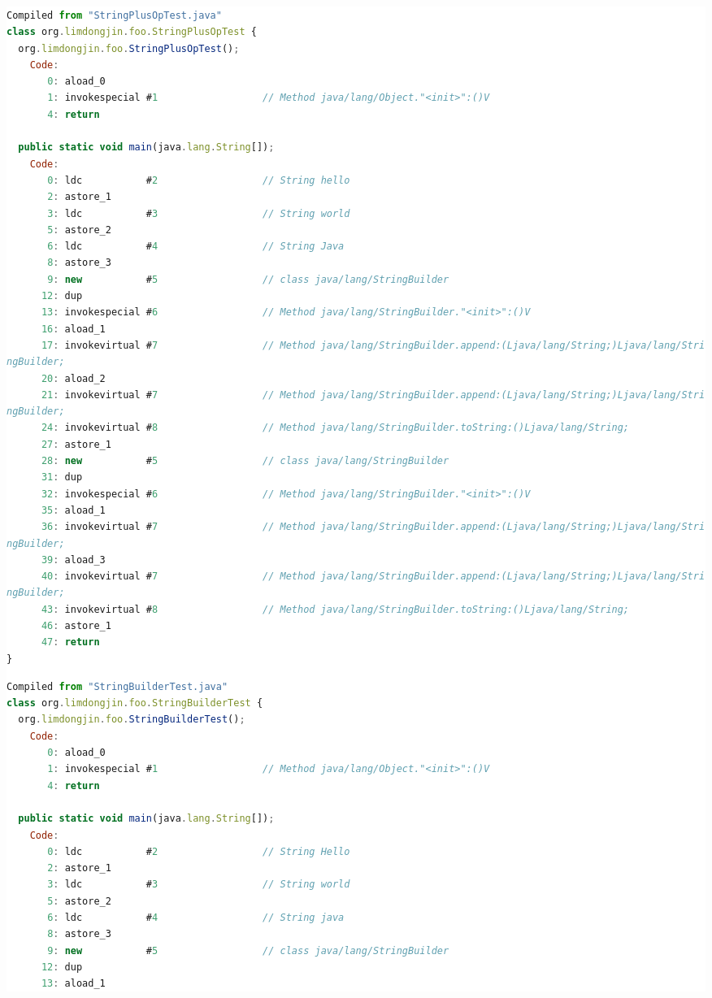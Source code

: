 ```jsx
Compiled from "StringPlusOpTest.java"
class org.limdongjin.foo.StringPlusOpTest {
  org.limdongjin.foo.StringPlusOpTest();
    Code:
       0: aload_0
       1: invokespecial #1                  // Method java/lang/Object."<init>":()V
       4: return

  public static void main(java.lang.String[]);
    Code:
       0: ldc           #2                  // String hello
       2: astore_1
       3: ldc           #3                  // String world
       5: astore_2
       6: ldc           #4                  // String Java
       8: astore_3
       9: new           #5                  // class java/lang/StringBuilder
      12: dup
      13: invokespecial #6                  // Method java/lang/StringBuilder."<init>":()V
      16: aload_1
      17: invokevirtual #7                  // Method java/lang/StringBuilder.append:(Ljava/lang/String;)Ljava/lang/StringBuilder;
      20: aload_2
      21: invokevirtual #7                  // Method java/lang/StringBuilder.append:(Ljava/lang/String;)Ljava/lang/StringBuilder;
      24: invokevirtual #8                  // Method java/lang/StringBuilder.toString:()Ljava/lang/String;
      27: astore_1
      28: new           #5                  // class java/lang/StringBuilder
      31: dup
      32: invokespecial #6                  // Method java/lang/StringBuilder."<init>":()V
      35: aload_1
      36: invokevirtual #7                  // Method java/lang/StringBuilder.append:(Ljava/lang/String;)Ljava/lang/StringBuilder;
      39: aload_3
      40: invokevirtual #7                  // Method java/lang/StringBuilder.append:(Ljava/lang/String;)Ljava/lang/StringBuilder;
      43: invokevirtual #8                  // Method java/lang/StringBuilder.toString:()Ljava/lang/String;
      46: astore_1
      47: return
}
```

```jsx
Compiled from "StringBuilderTest.java"
class org.limdongjin.foo.StringBuilderTest {
  org.limdongjin.foo.StringBuilderTest();
    Code:
       0: aload_0
       1: invokespecial #1                  // Method java/lang/Object."<init>":()V
       4: return

  public static void main(java.lang.String[]);
    Code:
       0: ldc           #2                  // String Hello
       2: astore_1
       3: ldc           #3                  // String world
       5: astore_2
       6: ldc           #4                  // String java
       8: astore_3
       9: new           #5                  // class java/lang/StringBuilder
      12: dup
      13: aload_1
```